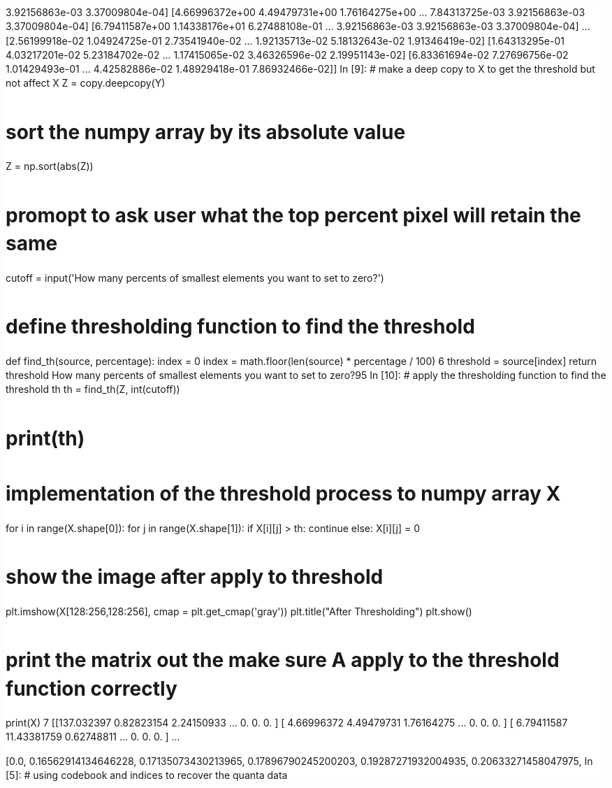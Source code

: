 3.92156863e-03 3.37009804e-04]
[4.66996372e+00 4.49479731e+00 1.76164275e+00 ... 7.84313725e-03
3.92156863e-03 3.37009804e-04]
[6.79411587e+00 1.14338176e+01 6.27488108e-01 ... 3.92156863e-03
3.92156863e-03 3.37009804e-04]
...
[2.56199918e-02 1.04924725e-01 2.73541940e-02 ... 1.92135713e-02
5.18132643e-02 1.91346419e-02]
[1.64313295e-01 4.03217201e-02 5.23184702e-02 ... 1.17415065e-02
3.46326596e-02 2.19951143e-02]
[6.83361694e-02 7.27696756e-02 1.01429493e-01 ... 4.42582886e-02
1.48929418e-01 7.86932466e-02]]
In [9]: # make a deep copy to X to get the threshold but not affect X
Z = copy.deepcopy(Y)
# sort the numpy array by its absolute value
Z = np.sort(abs(Z))
# promopt to ask user what the top percent pixel will retain the same
cutoff = input('How many percents of smallest elements you want to set to zero?')
# define thresholding function to find the threshold
def find_th(source, percentage):
index = 0
index = math.floor(len(source) * percentage / 100)
6
threshold = source[index]
return threshold
How many percents of smallest elements you want to set to zero?95
In [10]: # apply the thresholding function to find the threshold th
th = find_th(Z, int(cutoff))
# print(th)
# implementation of the threshold process to numpy array X
for i in range(X.shape[0]):
for j in range(X.shape[1]):
if X[i][j] > th:
continue
else:
X[i][j] = 0
# show the image after apply to threshold
plt.imshow(X[128:256,128:256], cmap = plt.get_cmap('gray'))
plt.title("After Thresholding")
plt.show()
# print the matrix out the make sure A apply to the threshold function correctly
print(X)
7
[[137.032397 0.82823154 2.24150933 ... 0. 0.
0. ]
[ 4.66996372 4.49479731 1.76164275 ... 0. 0.
0. ]
[ 6.79411587 11.43381759 0.62748811 ... 0. 0.
0. ]
...

[0.0, 0.16562914134646228, 0.17135073430213965, 0.17896790245200203, 0.19287271932004935, 0.20633271458047975, In [5]: # using codebook and indices to recover the quanta data